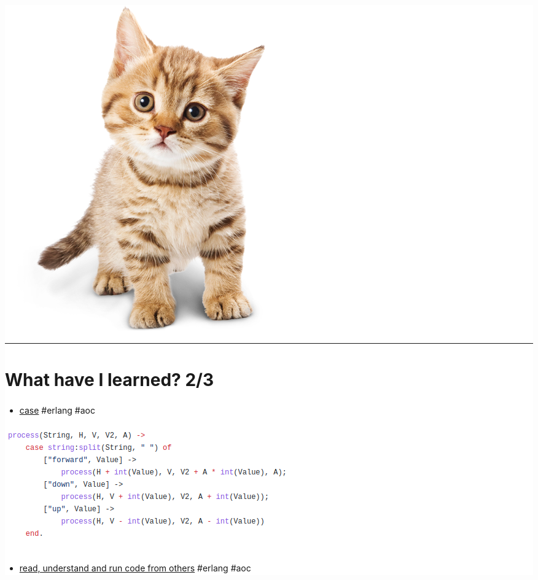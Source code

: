 ![bg 100% right:10%](img/cat.png) 

--- 
# What have I learned? 2/3

- [case](https://github.com/adolfont/pensandoemelixir/blob/main/adventofcode/2021/day02_2021/day02_2021_v2.erl) #erlang #aoc

![](img/case.png) 
- [read, understand and run code from others](https://github.com/adolfont/pensandoemelixir/blob/main/adventofcode/2021/day04_2021/danilagamma.erl) #erlang #aoc
